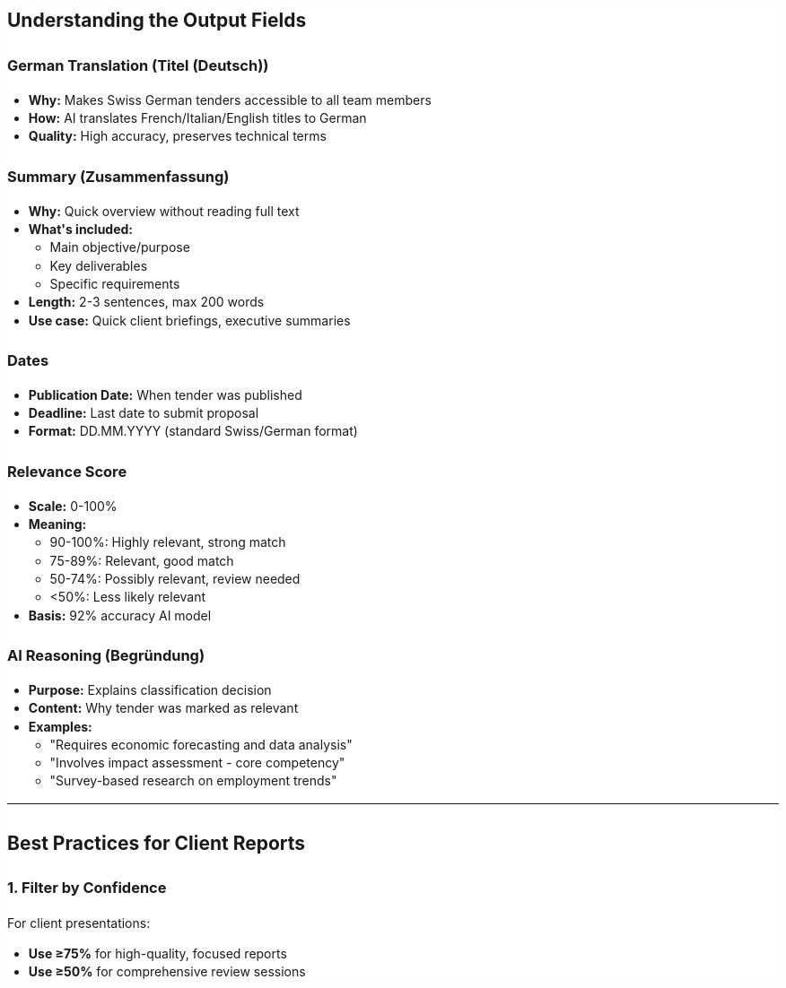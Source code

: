 
## Understanding the Output Fields

### German Translation (Titel (Deutsch))
- **Why:** Makes Swiss German tenders accessible to all team members
- **How:** AI translates French/Italian/English titles to German
- **Quality:** High accuracy, preserves technical terms

### Summary (Zusammenfassung)
- **Why:** Quick overview without reading full text
- **What's included:** 
  - Main objective/purpose
  - Key deliverables
  - Specific requirements
- **Length:** 2-3 sentences, max 200 words
- **Use case:** Quick client briefings, executive summaries

### Dates
- **Publication Date:** When tender was published
- **Deadline:** Last date to submit proposal
- **Format:** DD.MM.YYYY (standard Swiss/German format)

### Relevance Score
- **Scale:** 0-100%
- **Meaning:**
  - 90-100%: Highly relevant, strong match
  - 75-89%: Relevant, good match
  - 50-74%: Possibly relevant, review needed
  - <50%: Less likely relevant
- **Basis:** 92% accuracy AI model

### AI Reasoning (Begründung)
- **Purpose:** Explains classification decision
- **Content:** Why tender was marked as relevant
- **Examples:**
  - "Requires economic forecasting and data analysis"
  - "Involves impact assessment - core competency"
  - "Survey-based research on employment trends"

---

## Best Practices for Client Reports

### 1. Filter by Confidence

For client presentations:
- **Use ≥75%** for high-quality, focused reports
- **Use ≥50%** for comprehensive review sessions

